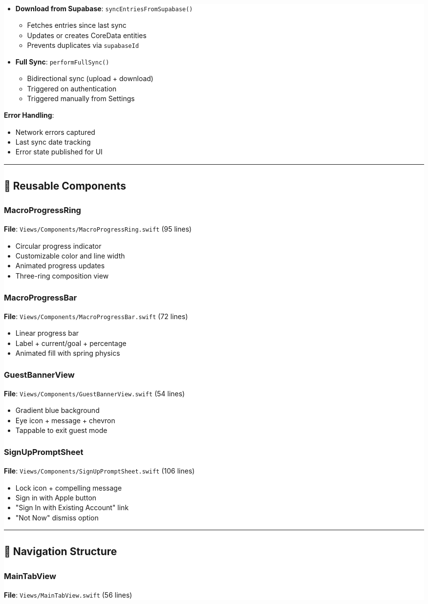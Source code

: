- **Download from Supabase**: `syncEntriesFromSupabase()`
  - Fetches entries since last sync
  - Updates or creates CoreData entities
  - Prevents duplicates via `supabaseId`

- **Full Sync**: `performFullSync()`
  - Bidirectional sync (upload + download)
  - Triggered on authentication
  - Triggered manually from Settings

**Error Handling**:
- Network errors captured
- Last sync date tracking
- Error state published for UI

---

## 🎨 Reusable Components

### MacroProgressRing
**File**: `Views/Components/MacroProgressRing.swift` (95 lines)
- Circular progress indicator
- Customizable color and line width
- Animated progress updates
- Three-ring composition view

### MacroProgressBar
**File**: `Views/Components/MacroProgressBar.swift` (72 lines)
- Linear progress bar
- Label + current/goal + percentage
- Animated fill with spring physics

### GuestBannerView
**File**: `Views/Components/GuestBannerView.swift` (54 lines)
- Gradient blue background
- Eye icon + message + chevron
- Tappable to exit guest mode

### SignUpPromptSheet
**File**: `Views/Components/SignUpPromptSheet.swift` (106 lines)
- Lock icon + compelling message
- Sign in with Apple button
- "Sign In with Existing Account" link
- "Not Now" dismiss option

---

## 📐 Navigation Structure

### MainTabView
**File**: `Views/MainTabView.swift` (56 lines)
